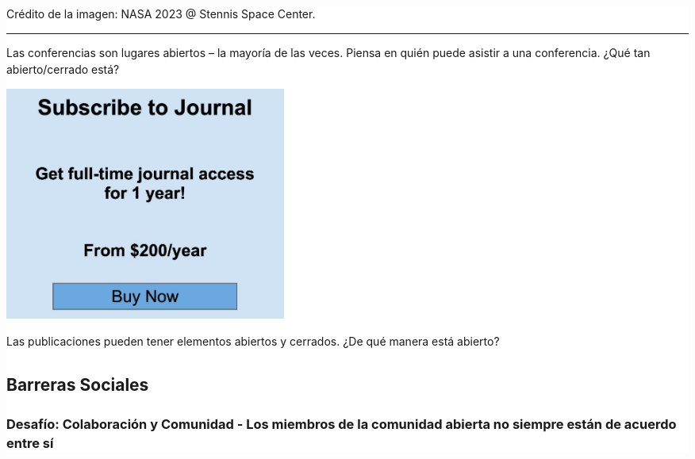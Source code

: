 Crédito de la imagen: NASA 2023 @ Stennis Space Center.

---

Las conferencias son lugares abiertos – la mayoría de las veces. Piensa en quién puede asistir a una conferencia. ¿Qué tan abierto/cerrado está?

<img style="width:350px;height:auto;" src="../images/media/subscribetojournal.jpg">

Las publicaciones pueden tener elementos abiertos y cerrados. ¿De qué manera está abierto?

## Barreras Sociales

### Desafío: Colaboración y Comunidad - Los miembros de la comunidad abierta no siempre están de acuerdo entre sí
